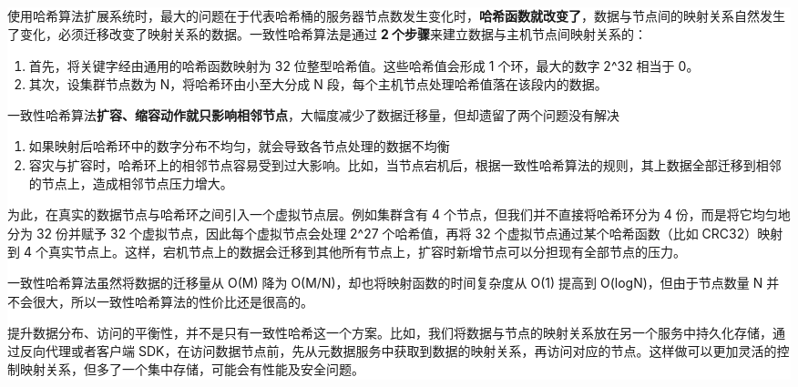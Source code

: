 使用哈希算法扩展系统时，最大的问题在于代表哈希桶的服务器节点数发生变化时，**哈希函数就改变了**，数据与节点间的映射关系自然发生了变化，必须迁移改变了映射关系的数据。一致性哈希算法是通过 **2 个步骤**来建立数据与主机节点间映射关系的：
1. 首先，将关键字经由通用的哈希函数映射为 32 位整型哈希值。这些哈希值会形成 1 个环，最大的数字 2^32 相当于 0。
2. 其次，设集群节点数为 N，将哈希环由小至大分成 N 段，每个主机节点处理哈希值落在该段内的数据。

一致性哈希算法**扩容、缩容动作就只影响相邻节点**，大幅度减少了数据迁移量，但却遗留了两个问题没有解决
1. 如果映射后哈希环中的数字分布不均匀，就会导致各节点处理的数据不均衡
2. 容灾与扩容时，哈希环上的相邻节点容易受到过大影响。比如，当节点宕机后，根据一致性哈希算法的规则，其上数据全部迁移到相邻的节点上，造成相邻节点压力增大。

为此，在真实的数据节点与哈希环之间引入一个虚拟节点层。例如集群含有 4 个节点，但我们并不直接将哈希环分为 4 份，而是将它均匀地分为 32 份并赋予 32 个虚拟节点，因此每个虚拟节点会处理 2^27 个哈希值，再将 32 个虚拟节点通过某个哈希函数（比如 CRC32）映射到 4 个真实节点上。这样，宕机节点上的数据会迁移到其他所有节点上，扩容时新增节点可以分担现有全部节点的压力。

一致性哈希算法虽然将数据的迁移量从 O(M) 降为 O(M/N)，却也将映射函数的时间复杂度从 O(1) 提高到 O(logN)，但由于节点数量 N 并不会很大，所以一致性哈希算法的性价比还是很高的。

提升数据分布、访问的平衡性，并不是只有一致性哈希这一个方案。比如，我们将数据与节点的映射关系放在另一个服务中持久化存储，通过反向代理或者客户端 SDK，在访问数据节点前，先从元数据服务中获取到数据的映射关系，再访问对应的节点。这样做可以更加灵活的控制映射关系，但多了一个集中存储，可能会有性能及安全问题。